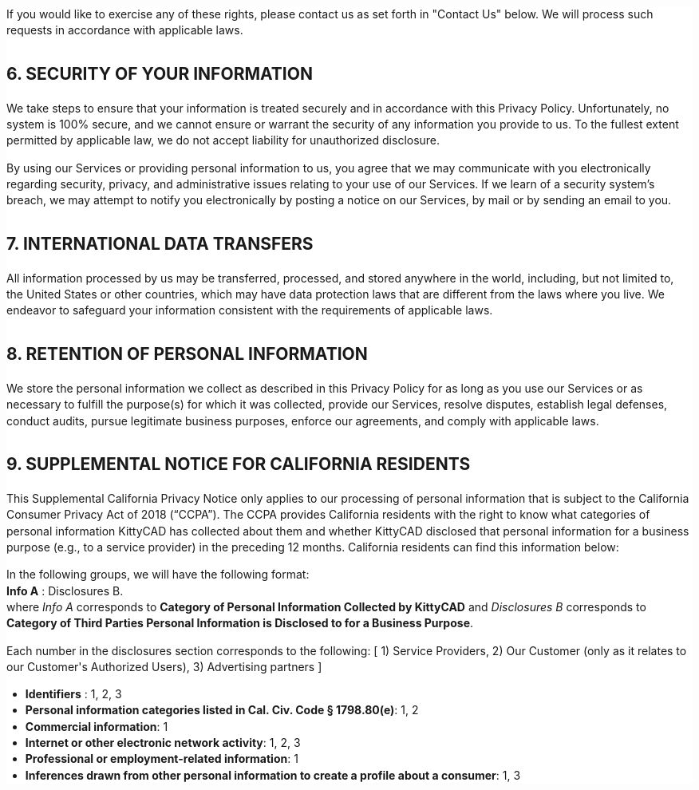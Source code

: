 If you would like to exercise any of these rights, please contact us as set forth in "Contact Us" below. We will process such requests in accordance with applicable laws.

## 6. SECURITY OF YOUR INFORMATION

We take steps to ensure that your information is treated securely and in accordance with this Privacy Policy. Unfortunately, no system is 100% secure, and we cannot ensure or warrant the security of any information you provide to us. To the fullest extent permitted by applicable law, we do not accept liability for unauthorized disclosure.

By using our Services or providing personal information to us, you agree that we may communicate with you electronically regarding security, privacy, and administrative issues relating to your use of our Services. If we learn of a security system’s breach, we may attempt to notify you electronically by posting a notice on our Services, by mail or by sending an email to you.

## 7. INTERNATIONAL DATA TRANSFERS

All information processed by us may be transferred, processed, and stored anywhere in the world, including, but not limited to, the United States or other countries, which may have data protection laws that are different from the laws where you live. We endeavor to safeguard your information consistent with the requirements of applicable laws.

## 8. RETENTION OF PERSONAL INFORMATION

We store the personal information we collect as described in this Privacy Policy for as long as you use our Services or as necessary to fulfill the purpose(s) for which it was collected, provide our Services, resolve disputes, establish legal defenses, conduct audits, pursue legitimate business purposes, enforce our agreements, and comply with applicable laws.

## 9. SUPPLEMENTAL NOTICE FOR CALIFORNIA RESIDENTS

This Supplemental California Privacy Notice only applies to our processing of personal information that is subject to the California Consumer Privacy Act of 2018 (“CCPA”). The CCPA provides California residents with the right to know what categories of personal information KittyCAD has collected about them and whether KittyCAD disclosed that personal information for a business purpose (e.g., to a service provider) in the preceding 12 months. California residents can find this information below:

In the following groups, we will have the following format: <br/>
**Info A** : Disclosures B. <br/>
where _Info A_ corresponds to **Category of Personal Information Collected by KittyCAD** and _Disclosures B_ corresponds to **Category of Third Parties Personal Information is Disclosed to for a Business Purpose**.<br/>

Each number in the disclosures section corresponds to the following:
[ 1) Service Providers, 2) Our Customer (only as it relates to our Customer's Authorized Users), 3) Advertising partners ]

-   **Identifiers** : 1, 2, 3
-   **Personal information categories listed in Cal. Civ. Code § 1798.80(e)**: 1, 2
-   **Commercial information**: 1
-   **Internet or other electronic network activity**: 1, 2, 3
-   **Professional or employment-related information**: 1
-   **Inferences drawn from other personal information to create a profile about a consumer**: 1, 3
